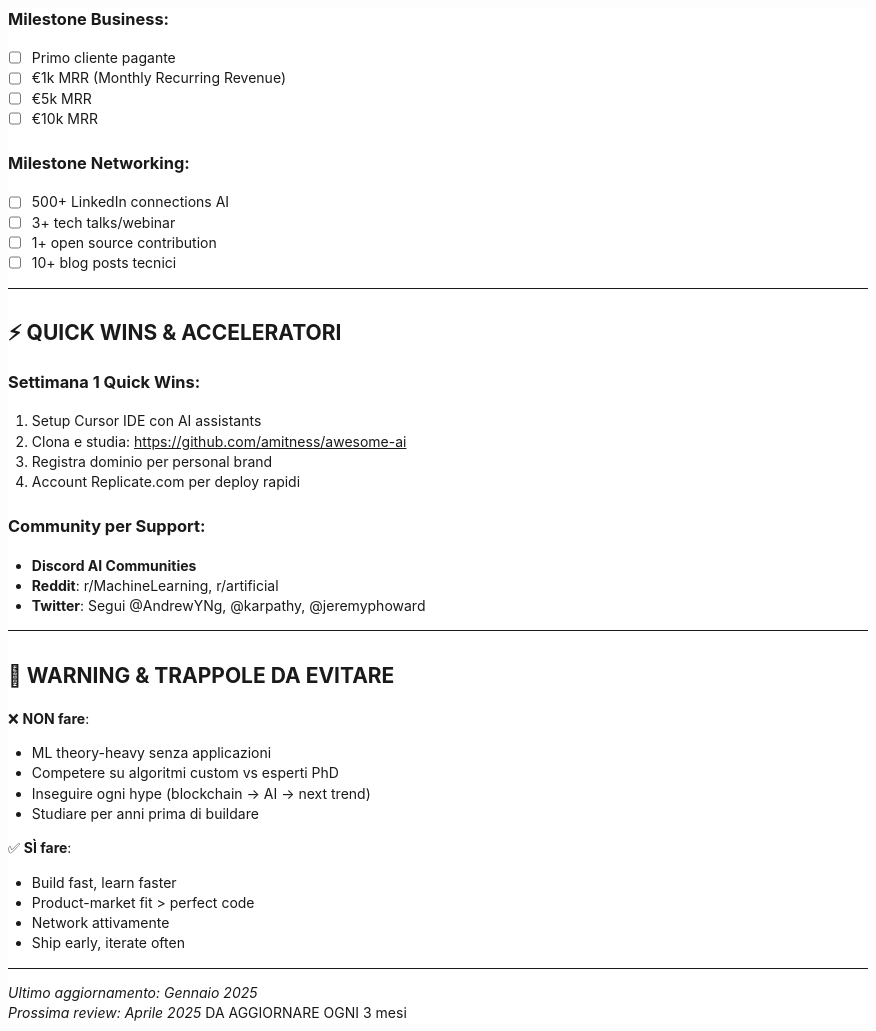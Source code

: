 ### Milestone Business:

- [ ] Primo cliente pagante
- [ ] €1k MRR (Monthly Recurring Revenue)
- [ ] €5k MRR
- [ ] €10k MRR

### Milestone Networking:

- [ ] 500+ LinkedIn connections AI
- [ ] 3+ tech talks/webinar
- [ ] 1+ open source contribution
- [ ] 10+ blog posts tecnici

---

## ⚡ QUICK WINS & ACCELERATORI

### Settimana 1 Quick Wins:

1. Setup Cursor IDE con AI assistants
2. Clona e studia: https://github.com/amitness/awesome-ai
3. Registra dominio per personal brand
4. Account Replicate.com per deploy rapidi

### Community per Support:

- **Discord AI Communities**
- **Reddit**: r/MachineLearning, r/artificial
- **Twitter**: Segui @AndrewYNg, @karpathy, @jeremyphoward

---

## 🚨 WARNING & TRAPPOLE DA EVITARE

❌ **NON fare**:

- ML theory-heavy senza applicazioni
- Competere su algoritmi custom vs esperti PhD
- Inseguire ogni hype (blockchain → AI → next trend)
- Studiare per anni prima di buildare

✅ **SÌ fare**:

- Build fast, learn faster
- Product-market fit > perfect code
- Network attivamente
- Ship early, iterate often

---

_Ultimo aggiornamento: Gennaio 2025_  
_Prossima review: Aprile 2025_
DA AGGIORNARE OGNI 3 mesi
